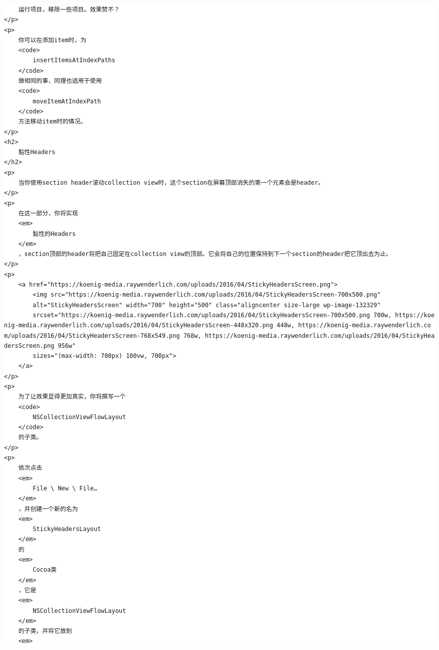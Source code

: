        运行项目，移除一些项目。效果赞不？
    </p>
    <p>
        你可以在添加item时，为
        <code>
            insertItemsAtIndexPaths
        </code>
        做相同的事，同理也适用于使用
        <code>
            moveItemAtIndexPath
        </code>
        方法移动item时的情况。
    </p>
    <h2>
        黏性Headers
    </h2>
    <p>
        当你使用section header滚动collection view时，这个section在屏幕顶部消失的第一个元素会是header。
    </p>
    <p>
        在这一部分，你将实现
        <em>
            黏性的Headers
        </em>
        ，section顶部的header将把自己固定在collection view的顶部。它会将自己的位置保持到下一个section的header把它顶出去为止。
    </p>
    <p>
        <a href="https://koenig-media.raywenderlich.com/uploads/2016/04/StickyHeadersScreen.png">
            <img src="https://koenig-media.raywenderlich.com/uploads/2016/04/StickyHeadersScreen-700x500.png"
            alt="StickyHeadersScreen" width="700" height="500" class="aligncenter size-large wp-image-132329"
            srcset="https://koenig-media.raywenderlich.com/uploads/2016/04/StickyHeadersScreen-700x500.png 700w, https://koenig-media.raywenderlich.com/uploads/2016/04/StickyHeadersScreen-448x320.png 448w, https://koenig-media.raywenderlich.com/uploads/2016/04/StickyHeadersScreen-768x549.png 768w, https://koenig-media.raywenderlich.com/uploads/2016/04/StickyHeadersScreen.png 956w"
            sizes="(max-width: 700px) 100vw, 700px">
        </a>
    </p>
    <p>
        为了让效果显得更加真实，你将撰写一个
        <code>
            NSCollectionViewFlowLayout
        </code>
        的子类。
    </p>
    <p>
        依次点击
        <em>
            File \ New \ File…
        </em>
        ，并创建一个新的名为
        <em>
            StickyHeadersLayout
        </em>
        的
        <em>
            Cocoa类
        </em>
        ，它是
        <em>
            NSCollectionViewFlowLayout
        </em>
        的子类，并将它放到
        <em>